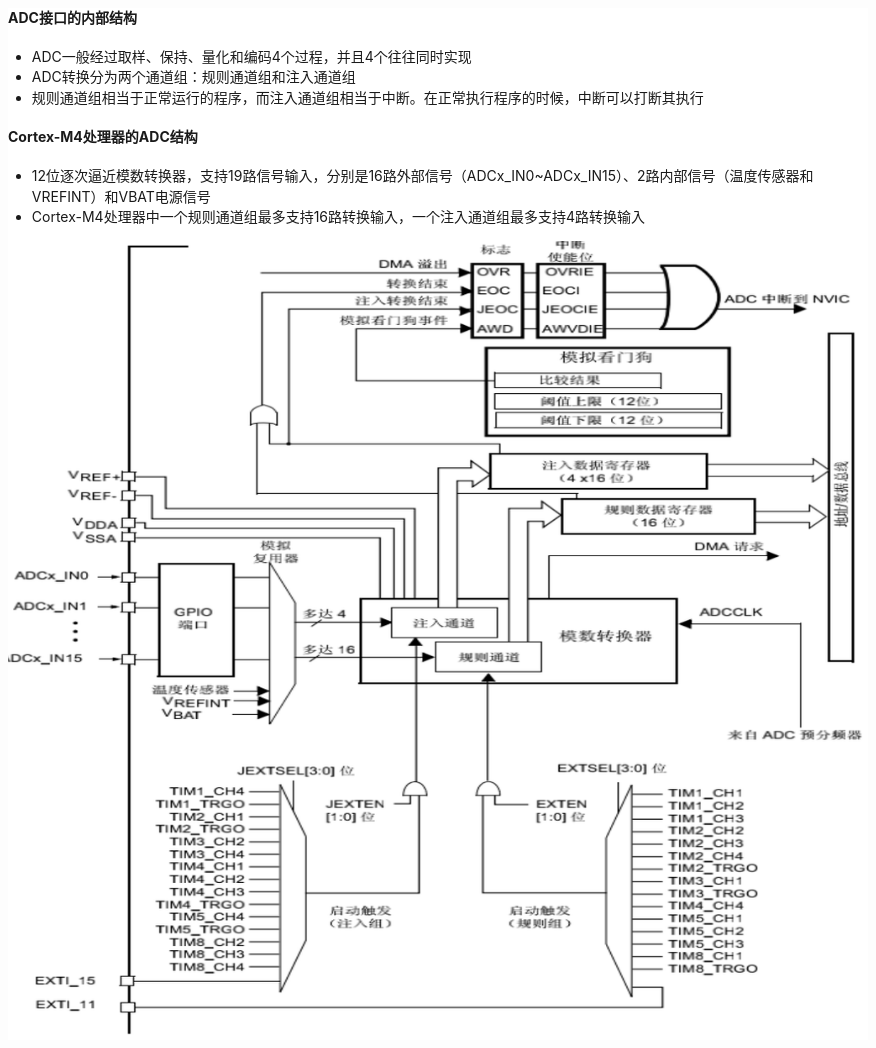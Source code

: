 #### ADC接口的内部结构

- ADC一般经过取样、保持、量化和编码4个过程，并且4个往往同时实现
- ADC转换分为两个通道组：规则通道组和注入通道组
- 规则通道组相当于正常运行的程序，而注入通道组相当于中断。在正常执行程序的时候，中断可以打断其执行

#### Cortex-M4处理器的ADC结构

-  12位逐次逼近模数转换器，支持19路信号输入，分别是16路外部信号（ADCx_IN0~ADCx_IN15）、2路内部信号（温度传感器和VREFINT）和VBAT电源信号
-  Cortex-M4处理器中一个规则通道组最多支持16路转换输入，一个注入通道组最多支持4路转换输入

![配图](嵌入式程序设计ch5-嵌入式输入-输出设备接口/image-20230319113011405.png)
